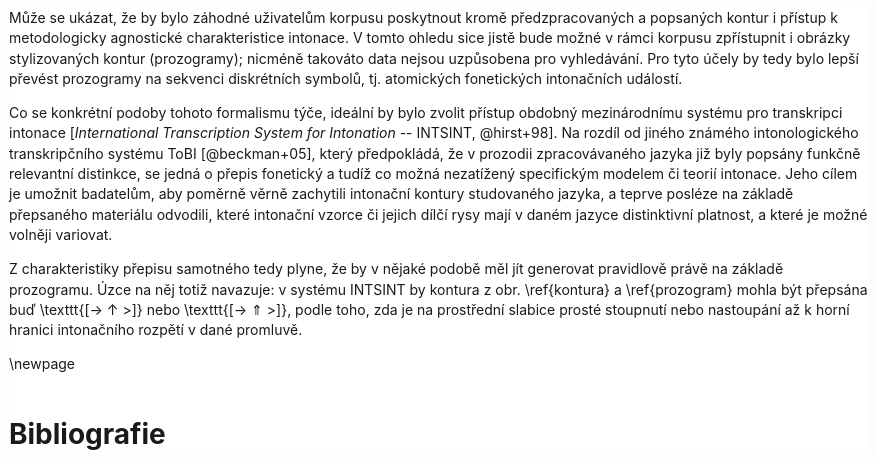 Může se ukázat, že by bylo záhodné uživatelům korpusu poskytnout kromě
předzpracovaných a popsaných kontur i přístup k metodologicky agnostické
charakteristice intonace. V tomto ohledu sice jistě bude možné v rámci korpusu
zpřístupnit i obrázky stylizovaných kontur (prozogramy); nicméně takováto data
nejsou uzpůsobena pro vyhledávání. Pro tyto účely by tedy bylo lepší převést
prozogramy na sekvenci diskrétních symbolů, tj. atomických fonetických
intonačních událostí.

Co se konkrétní podoby tohoto formalismu týče, ideální by bylo zvolit přístup
obdobný mezinárodnímu systému pro transkripci intonace
[*International Transcription System for Intonation* -- INTSINT, @hirst+98]. Na
rozdíl od jiného známého intonologického transkripčního systému ToBI
[@beckman+05], který předpokládá, že v prozodii zpracovávaného jazyka již byly
popsány funkčně relevantní distinkce, se jedná o přepis fonetický a tudíž co
možná nezatížený specifickým modelem či teorií intonace. Jeho cílem je umožnit
badatelům, aby poměrně věrně zachytili intonační kontury studovaného jazyka, a
teprve posléze na základě přepsaného materiálu odvodili, které intonační vzorce
či jejich dílčí rysy mají v daném jazyce distinktivní platnost, a které je
možné volněji variovat.

Z charakteristiky přepisu samotného tedy plyne, že by v nějaké podobě měl jít
generovat pravidlově právě na základě prozogramu. Úzce na něj totiž navazuje: v
systému INTSINT by kontura z obr. \ref{kontura} a \ref{prozogram} mohla být
přepsána buď \texttt{[→ ↑ >]} nebo \texttt{[→ $\Uparrow$ >]}, podle toho, zda
je na prostřední slabice prosté stoupnutí nebo nastoupání až k horní hranici
intonačního rozpětí v dané promluvě.






































\newpage

Bibliografie
============



[^1]: I to je samozřejmě třeba brát s rezervou, už sám proces selekce,
[^3]: Jak správně poznamenává Pořízka [-@porizka09, 55], u korpusu DIALOG se
[^4]: Průměr a rozpětí F0 mohou být počítány buď v rámci segmentu, nebo celé
[^5]: Pojmu intonace užíváme v užším slova smyslu, tj. ve významu hlasové
[^6]: K měření variability F0 viz zejména @patel+06.
[^7]: Na rozdíl od předchozích mluvených korpusů řady ORAL
[^8]: Moderní lingvistický popis intonace bývá kromě holistických kontur založen
[^9]: Souvislou až na přerušení způsobená neznělými segmenty a pauzami,